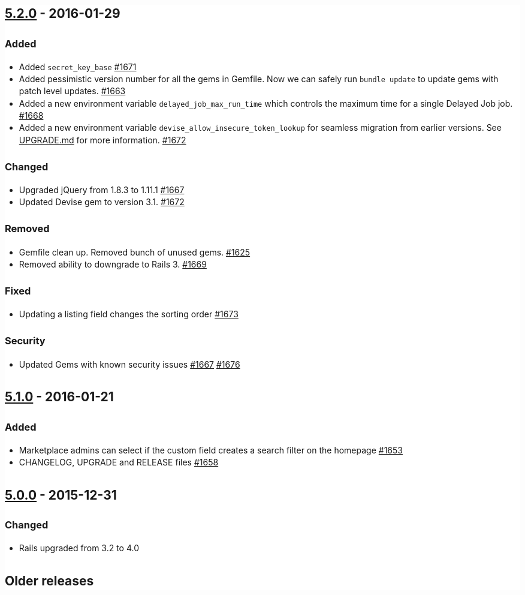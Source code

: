 ## [5.2.0] - 2016-01-29

### Added

- Added `secret_key_base` [#1671](https://github.com/sharetribe/sharetribe/pull/1671)
- Added pessimistic version number for all the gems in Gemfile. Now we can safely run `bundle update` to update gems with patch level updates. [#1663](https://github.com/sharetribe/sharetribe/pull/1663)
- Added a new environment variable `delayed_job_max_run_time` which controls the maximum time for a single Delayed Job job. [#1668](https://github.com/sharetribe/sharetribe/pull/1668)
- Added a new environment variable `devise_allow_insecure_token_lookup` for seamless migration from earlier versions. See [UPGRADE.md](UPGRADE.md) for more information. [#1672](https://github.com/sharetribe/sharetribe/pull/1672)

### Changed

- Upgraded jQuery from 1.8.3 to 1.11.1 [#1667](https://github.com/sharetribe/sharetribe/pull/1667)
- Updated Devise gem to version 3.1. [#1672](https://github.com/sharetribe/sharetribe/pull/1672)

### Removed

- Gemfile clean up. Removed bunch of unused gems. [#1625](https://github.com/sharetribe/sharetribe/pull/1625)
- Removed ability to downgrade to Rails 3. [#1669](https://github.com/sharetribe/sharetribe/pull/1669)

### Fixed

- Updating a listing field changes the sorting order [#1673](https://github.com/sharetribe/sharetribe/pull/1673)

### Security

- Updated Gems with known security issues [#1667](https://github.com/sharetribe/sharetribe/pull/1667) [#1676](https://github.com/sharetribe/sharetribe/pull/1676)

## [5.1.0] - 2016-01-21

### Added

- Marketplace admins can select if the custom field creates a search filter on the homepage [#1653](https://github.com/sharetribe/sharetribe/pull/1653)
- CHANGELOG, UPGRADE and RELEASE files [#1658](https://github.com/sharetribe/sharetribe/pull/1658)

## [5.0.0] - 2015-12-31

### Changed

- Rails upgraded from 3.2 to 4.0

## Older releases


[Unreleased]: https://github.com/sharetribe/sharetribe/compare/v9.1.0...HEAD
[9.1.0]: https://github.com/sharetribe/sharetribe/compare/v9.0.0...v9.1.0
[9.0.0]: https://github.com/sharetribe/sharetribe/compare/v8.1.0...v9.0.0
[8.1.0]: https://github.com/sharetribe/sharetribe/compare/v8.0.0...v8.1.0
[8.0.0]: https://github.com/sharetribe/sharetribe/compare/v7.6.0...v8.0.0
[7.6.0]: https://github.com/sharetribe/sharetribe/compare/v7.5.0...v7.6.0
[7.5.0]: https://github.com/sharetribe/sharetribe/compare/v7.4.0...v7.5.0
[7.4.0]: https://github.com/sharetribe/sharetribe/compare/v7.3.1...v7.4.0
[7.3.1]: https://github.com/sharetribe/sharetribe/compare/v7.3.0...v7.3.1
[7.3.0]: https://github.com/sharetribe/sharetribe/compare/v7.2.0...v7.3.0
[7.2.0]: https://github.com/sharetribe/sharetribe/compare/v7.1.0...v7.2.0
[7.1.0]: https://github.com/sharetribe/sharetribe/compare/v7.0.0...v7.1.0
[7.0.0]: https://github.com/sharetribe/sharetribe/compare/v6.4.0...v7.1.0
[6.4.0]: https://github.com/sharetribe/sharetribe/compare/v6.3.0...v6.4.0
[6.3.0]: https://github.com/sharetribe/sharetribe/compare/v6.2.0...v6.3.0
[6.2.0]: https://github.com/sharetribe/sharetribe/compare/v6.1.0...v6.2.0
[6.1.0]: https://github.com/sharetribe/sharetribe/compare/v6.0.0...v6.1.0
[6.0.0]: https://github.com/sharetribe/sharetribe/compare/v5.12.0...v6.0.0
[5.12.0]: https://github.com/sharetribe/sharetribe/compare/v5.11.0...v5.12.0
[5.11.0]: https://github.com/sharetribe/sharetribe/compare/v5.10.0...v5.11.0
[5.10.0]: https://github.com/sharetribe/sharetribe/compare/v5.9.0...v5.10.0
[5.9.0]: https://github.com/sharetribe/sharetribe/compare/v5.8.0...v5.9.0
[5.8.0]: https://github.com/sharetribe/sharetribe/compare/v5.7.1...v5.8.0
[5.7.1]: https://github.com/sharetribe/sharetribe/compare/v5.7.0...v5.7.1
[5.7.0]: https://github.com/sharetribe/sharetribe/compare/v5.6.0...v5.7.0
[5.6.0]: https://github.com/sharetribe/sharetribe/compare/v5.5.0...v5.6.0
[5.5.0]: https://github.com/sharetribe/sharetribe/compare/v5.4.0...v5.5.0
[5.4.0]: https://github.com/sharetribe/sharetribe/compare/v5.3.0...v5.4.0
[5.3.0]: https://github.com/sharetribe/sharetribe/compare/v5.2.2...v5.3.0
[5.2.2]: https://github.com/sharetribe/sharetribe/compare/v5.2.1...v5.2.2
[5.2.1]: https://github.com/sharetribe/sharetribe/compare/v5.2.0...v5.2.1
[5.2.0]: https://github.com/sharetribe/sharetribe/compare/v5.1.0...v5.2.0
[5.1.0]: https://github.com/sharetribe/sharetribe/compare/v5.0.0...v5.1.0
[5.0.0]: https://github.com/sharetribe/sharetribe/compare/v4.6.0...v5.0.0